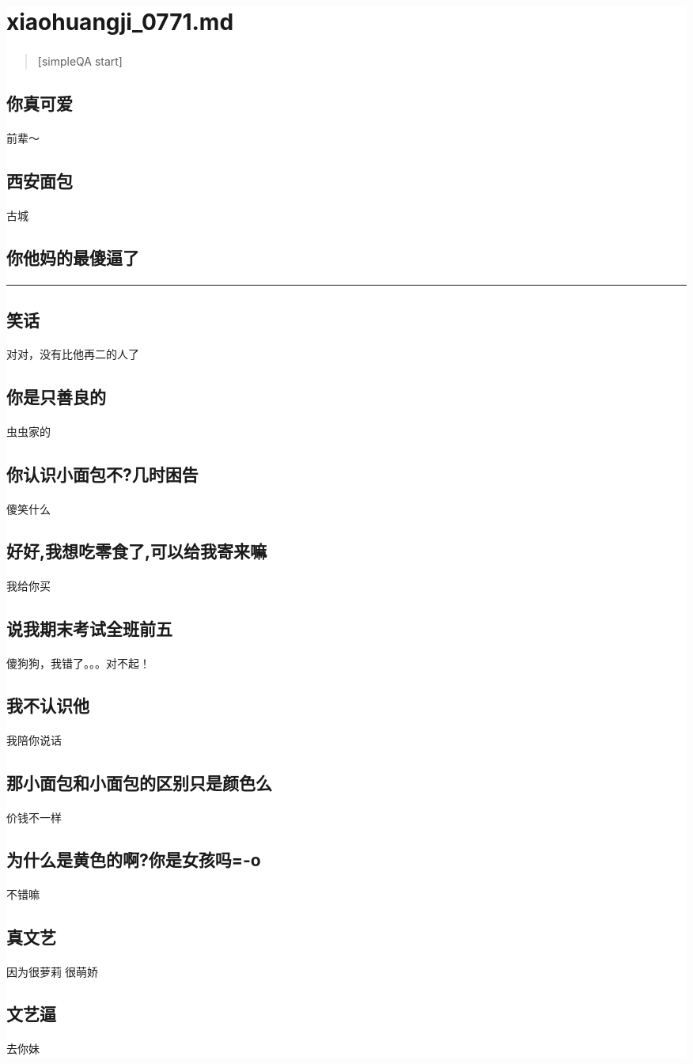 # xiaohuangji_0771.md


> [simpleQA start]

## 你真可爱
前辈～

## 西安面包
古城

## 你他妈的最傻逼了
******

## 笑话
对对，没有比他再二的人了

## 你是只善良的
虫虫家的

## 你认识小面包不?几时困告
傻笑什么

## 好好,我想吃零食了,可以给我寄来嘛
我给你买

## 说我期末考试全班前五
傻狗狗，我错了。。。对不起！

## 我不认识他
我陪你说话

## 那小面包和小面包的区别只是颜色么
价钱不一样

## 为什么是黄色的啊?你是女孩吗=-o
不错嘛

## 真文艺
因为很萝莉 很萌娇

## 文艺逼
去你妹
